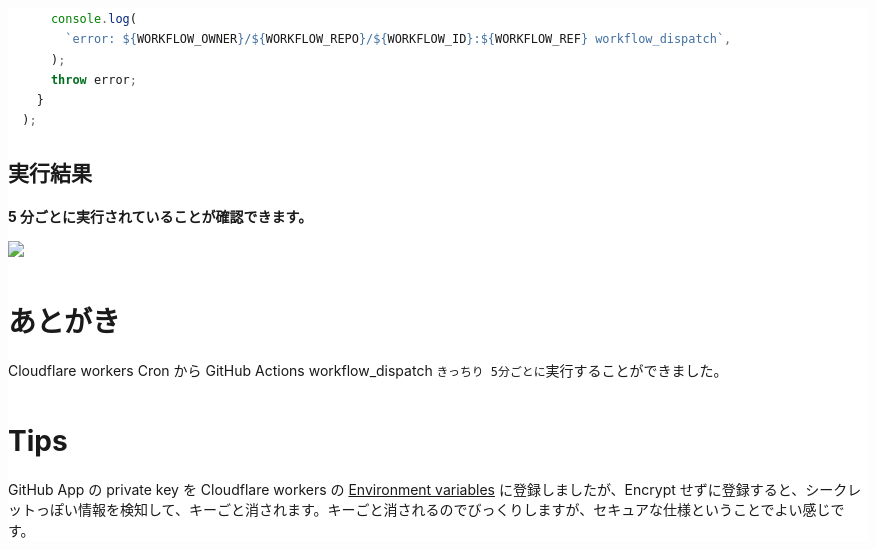 ```typescript
      console.log(
        `error: ${WORKFLOW_OWNER}/${WORKFLOW_REPO}/${WORKFLOW_ID}:${WORKFLOW_REF} workflow_dispatch`,
      );
      throw error;
    }
  );
```

## 実行結果

**5 分ごとに実行されていることが確認できます。**

![](https://storage.googleapis.com/zenn-user-upload/129580cfc73f-20231209.png)

# あとがき

Cloudflare workers Cron から GitHub Actions workflow_dispatch `きっちり 5分ごとに`実行することができました。

# Tips

GitHub App の private key を Cloudflare workers の [Environment variables](https://developers.cloudflare.com/workers/configuration/environment-variables/) に登録しましたが、Encrypt せずに登録すると、シークレットっぽい情報を検知して、キーごと消されます。キーごと消されるのでびっくりしますが、セキュアな仕様ということでよい感じです。